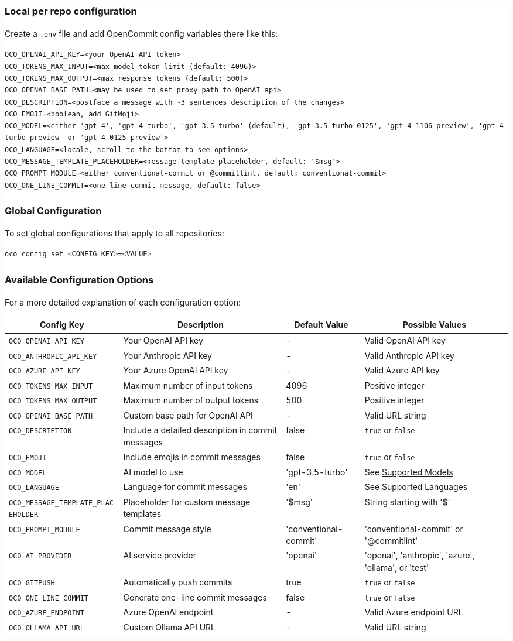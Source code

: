 ### Local per repo configuration

Create a `.env` file and add OpenCommit config variables there like this:

```env
OCO_OPENAI_API_KEY=<your OpenAI API token>
OCO_TOKENS_MAX_INPUT=<max model token limit (default: 4096)>
OCO_TOKENS_MAX_OUTPUT=<max response tokens (default: 500)>
OCO_OPENAI_BASE_PATH=<may be used to set proxy path to OpenAI api>
OCO_DESCRIPTION=<postface a message with ~3 sentences description of the changes>
OCO_EMOJI=<boolean, add GitMoji>
OCO_MODEL=<either 'gpt-4', 'gpt-4-turbo', 'gpt-3.5-turbo' (default), 'gpt-3.5-turbo-0125', 'gpt-4-1106-preview', 'gpt-4-turbo-preview' or 'gpt-4-0125-preview'>
OCO_LANGUAGE=<locale, scroll to the bottom to see options>
OCO_MESSAGE_TEMPLATE_PLACEHOLDER=<message template placeholder, default: '$msg'>
OCO_PROMPT_MODULE=<either conventional-commit or @commitlint, default: conventional-commit>
OCO_ONE_LINE_COMMIT=<one line commit message, default: false>
```

### Global Configuration

To set global configurations that apply to all repositories:

```sh
oco config set <CONFIG_KEY>=<VALUE>
```

### Available Configuration Options

For a more detailed explanation of each configuration option:

| Config Key | Description | Default Value | Possible Values |
|------------|-------------|---------------|-----------------|
| `OCO_OPENAI_API_KEY` | Your OpenAI API key | - | Valid OpenAI API key |
| `OCO_ANTHROPIC_API_KEY` | Your Anthropic API key | - | Valid Anthropic API key |
| `OCO_AZURE_API_KEY` | Your Azure OpenAI API key | - | Valid Azure API key |
| `OCO_TOKENS_MAX_INPUT` | Maximum number of input tokens | 4096 | Positive integer |
| `OCO_TOKENS_MAX_OUTPUT` | Maximum number of output tokens | 500 | Positive integer |
| `OCO_OPENAI_BASE_PATH` | Custom base path for OpenAI API | - | Valid URL string |
| `OCO_DESCRIPTION` | Include a detailed description in commit messages | false | `true` or `false` |
| `OCO_EMOJI` | Include emojis in commit messages | false | `true` or `false` |
| `OCO_MODEL` | AI model to use | 'gpt-3.5-turbo' | See [Supported Models](#supported-models) |
| `OCO_LANGUAGE` | Language for commit messages | 'en' | See [Supported Languages](#supported-languages) |
| `OCO_MESSAGE_TEMPLATE_PLACEHOLDER` | Placeholder for custom message templates | '$msg' | String starting with '$' |
| `OCO_PROMPT_MODULE` | Commit message style | 'conventional-commit' | 'conventional-commit' or '@commitlint' |
| `OCO_AI_PROVIDER` | AI service provider | 'openai' | 'openai', 'anthropic', 'azure', 'ollama', or 'test' |
| `OCO_GITPUSH` | Automatically push commits | true | `true` or `false` |
| `OCO_ONE_LINE_COMMIT` | Generate one-line commit messages | false | `true` or `false` |
| `OCO_AZURE_ENDPOINT` | Azure OpenAI endpoint | - | Valid Azure endpoint URL |
| `OCO_OLLAMA_API_URL` | Custom Ollama API URL | - | Valid URL string |
